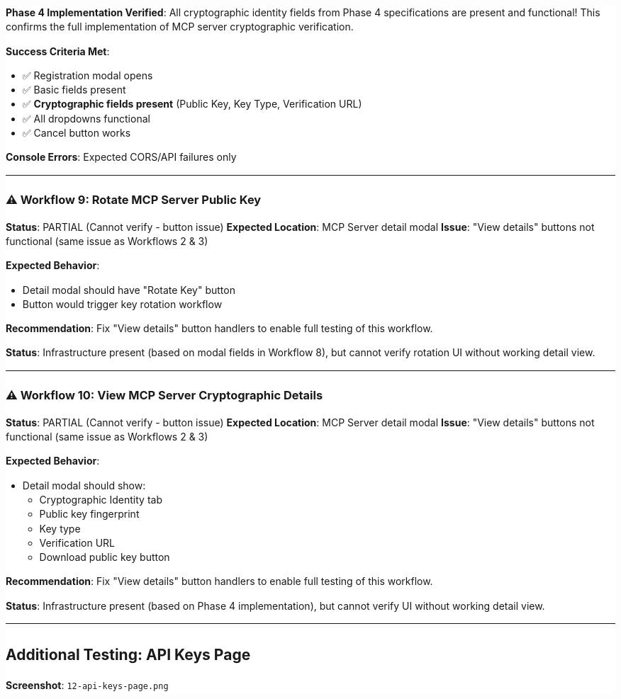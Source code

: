 **Phase 4 Implementation Verified**:
All cryptographic identity fields from Phase 4 specifications are present and functional! This confirms the full implementation of MCP server cryptographic verification.

**Success Criteria Met**:
- ✅ Registration modal opens
- ✅ Basic fields present
- ✅ **Cryptographic fields present** (Public Key, Key Type, Verification URL)
- ✅ All dropdowns functional
- ✅ Cancel button works

**Console Errors**: Expected CORS/API failures only

---

### ⚠️ Workflow 9: Rotate MCP Server Public Key
**Status**: PARTIAL (Cannot verify - button issue)
**Expected Location**: MCP Server detail modal
**Issue**: "View details" buttons not functional (same issue as Workflows 2 & 3)

**Expected Behavior**:
- Detail modal should have "Rotate Key" button
- Button would trigger key rotation workflow

**Recommendation**:
Fix "View details" button handlers to enable full testing of this workflow.

**Status**: Infrastructure present (based on modal fields in Workflow 8), but cannot verify rotation UI without working detail view.

---

### ⚠️ Workflow 10: View MCP Server Cryptographic Details
**Status**: PARTIAL (Cannot verify - button issue)
**Expected Location**: MCP Server detail modal
**Issue**: "View details" buttons not functional (same issue as Workflows 2 & 3)

**Expected Behavior**:
- Detail modal should show:
  - Cryptographic Identity tab
  - Public key fingerprint
  - Key type
  - Verification URL
  - Download public key button

**Recommendation**:
Fix "View details" button handlers to enable full testing of this workflow.

**Status**: Infrastructure present (based on Phase 4 implementation), but cannot verify UI without working detail view.

---

## Additional Testing: API Keys Page
**Screenshot**: `12-api-keys-page.png`
